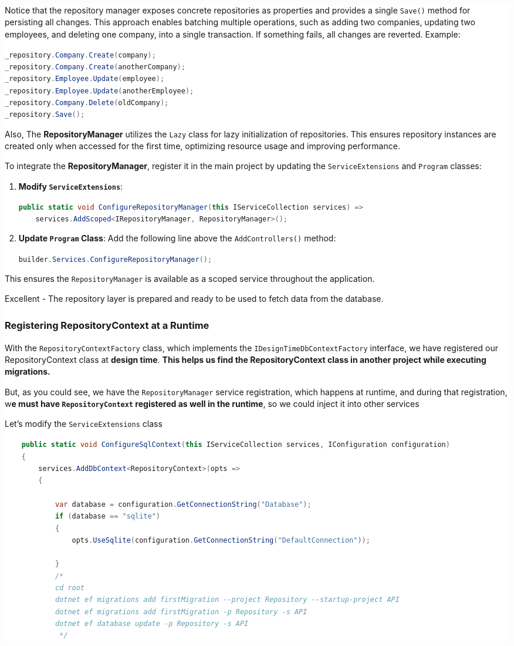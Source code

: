 Notice that the repository manager exposes concrete repositories as properties and provides a single `Save()` method for persisting all changes. This approach enables batching multiple operations, such as adding two companies, updating two employees, and deleting one company, into a single transaction. If something fails, all changes are reverted. Example:

```csharp
_repository.Company.Create(company);
_repository.Company.Create(anotherCompany);
_repository.Employee.Update(employee);
_repository.Employee.Update(anotherEmployee);
_repository.Company.Delete(oldCompany);
_repository.Save();
```

Also, The **RepositoryManager** utilizes the `Lazy` class for lazy initialization of repositories. This ensures repository instances are created only when accessed for the first time, optimizing resource usage and improving performance.



To integrate the **RepositoryManager**, register it in the main project by updating the `ServiceExtensions` and `Program` classes:

1. **Modify `ServiceExtensions`**:
   ```csharp
   public static void ConfigureRepositoryManager(this IServiceCollection services) =>
       services.AddScoped<IRepositoryManager, RepositoryManager>();
   ```

2. **Update `Program` Class**:
   Add the following line above the `AddControllers()` method:
   ```csharp
   builder.Services.ConfigureRepositoryManager();
   ``` 

This ensures the `RepositoryManager` is available as a scoped service throughout the application.

Excellent - The repository layer is prepared and ready to be used to fetch data from the database.


### Registering RepositoryContext at a Runtime

With the `RepositoryContextFactory` class, which implements the `IDesignTimeDbContextFactory` interface, we have registered our RepositoryContext class at **design time**. **This helps us find the RepositoryContext class in another project while executing migrations.**

But, as you could see, we have the `RepositoryManager` service registration, which happens at runtime, and during that registration, w**e must have `RepositoryContext` registered as well in the runtime**, so we could inject it into other services

Let’s modify the `ServiceExtensions` class

```csharp
    public static void ConfigureSqlContext(this IServiceCollection services, IConfiguration configuration)
    {
        services.AddDbContext<RepositoryContext>(opts =>
        {

            var database = configuration.GetConnectionString("Database");
            if (database == "sqlite")
            {
                opts.UseSqlite(configuration.GetConnectionString("DefaultConnection"));

            }
            /* 
            cd root
            dotnet ef migrations add firstMigration --project Repository --startup-project API
            dotnet ef migrations add firstMigration -p Repository -s API
            dotnet ef database update -p Repository -s API
             */
```